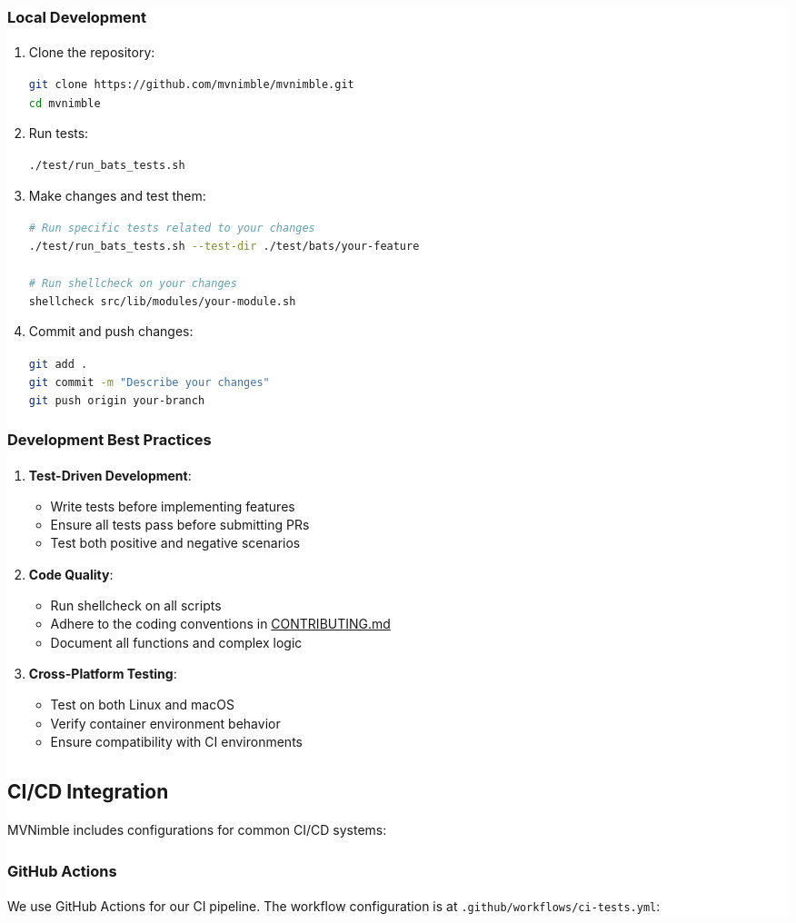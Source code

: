 ### Local Development

1. Clone the repository:
   ```bash
   git clone https://github.com/mvnimble/mvnimble.git
   cd mvnimble
   ```

2. Run tests:
   ```bash
   ./test/run_bats_tests.sh
   ```

3. Make changes and test them:
   ```bash
   # Run specific tests related to your changes
   ./test/run_bats_tests.sh --test-dir ./test/bats/your-feature

   # Run shellcheck on your changes
   shellcheck src/lib/modules/your-module.sh
   ```

4. Commit and push changes:
   ```bash
   git add .
   git commit -m "Describe your changes"
   git push origin your-branch
   ```

### Development Best Practices

1. **Test-Driven Development**:
   - Write tests before implementing features
   - Ensure all tests pass before submitting PRs
   - Test both positive and negative scenarios

2. **Code Quality**:
   - Run shellcheck on all scripts
   - Adhere to the coding conventions in [CONTRIBUTING.md](./CONTRIBUTING.md)
   - Document all functions and complex logic

3. **Cross-Platform Testing**:
   - Test on both Linux and macOS
   - Verify container environment behavior
   - Ensure compatibility with CI environments

## CI/CD Integration

MVNimble includes configurations for common CI/CD systems:

### GitHub Actions

We use GitHub Actions for our CI pipeline. The workflow configuration is at `.github/workflows/ci-tests.yml`:
